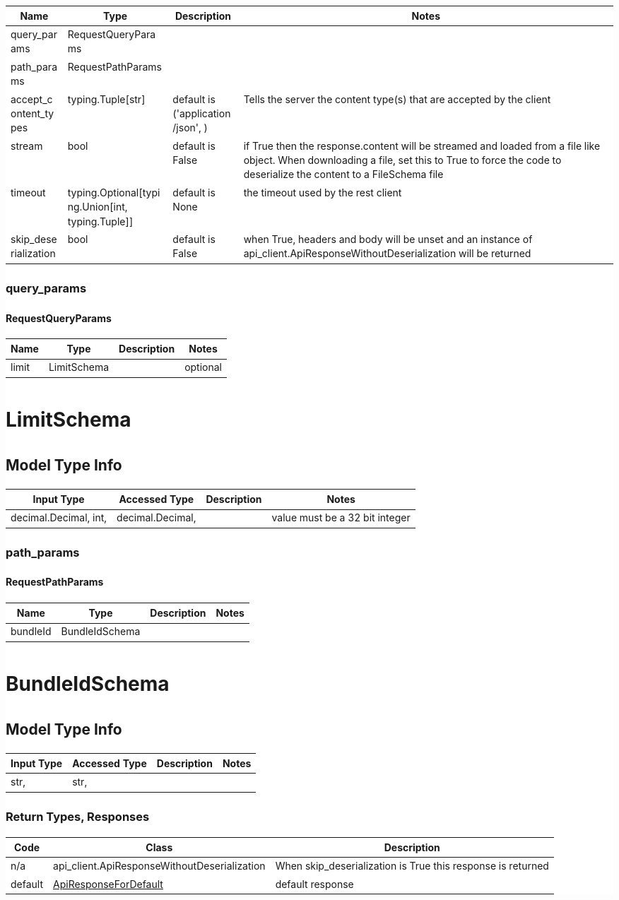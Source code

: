 Name | Type | Description  | Notes
------------- | ------------- | ------------- | -------------
query_params | RequestQueryParams | |
path_params | RequestPathParams | |
accept_content_types | typing.Tuple[str] | default is ('application/json', ) | Tells the server the content type(s) that are accepted by the client
stream | bool | default is False | if True then the response.content will be streamed and loaded from a file like object. When downloading a file, set this to True to force the code to deserialize the content to a FileSchema file
timeout | typing.Optional[typing.Union[int, typing.Tuple]] | default is None | the timeout used by the rest client
skip_deserialization | bool | default is False | when True, headers and body will be unset and an instance of api_client.ApiResponseWithoutDeserialization will be returned

### query_params
#### RequestQueryParams

Name | Type | Description  | Notes
------------- | ------------- | ------------- | -------------
limit | LimitSchema | | optional


# LimitSchema

## Model Type Info
Input Type | Accessed Type | Description | Notes
------------ | ------------- | ------------- | -------------
decimal.Decimal, int,  | decimal.Decimal,  |  | value must be a 32 bit integer

### path_params
#### RequestPathParams

Name | Type | Description  | Notes
------------- | ------------- | ------------- | -------------
bundleId | BundleIdSchema | | 

# BundleIdSchema

## Model Type Info
Input Type | Accessed Type | Description | Notes
------------ | ------------- | ------------- | -------------
str,  | str,  |  | 

### Return Types, Responses

Code | Class | Description
------------- | ------------- | -------------
n/a | api_client.ApiResponseWithoutDeserialization | When skip_deserialization is True this response is returned
default | [ApiResponseForDefault](#get_publish_queue_elements.ApiResponseForDefault) | default response

